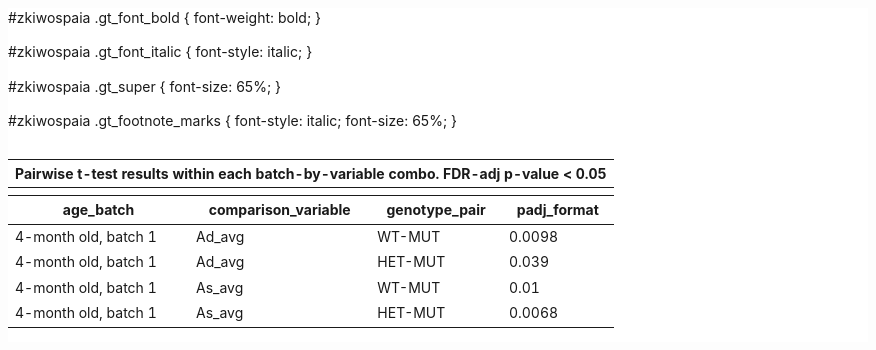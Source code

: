 #zkiwospaia .gt_font_bold {
  font-weight: bold;
}

#zkiwospaia .gt_font_italic {
  font-style: italic;
}

#zkiwospaia .gt_super {
  font-size: 65%;
}

#zkiwospaia .gt_footnote_marks {
  font-style: italic;
  font-size: 65%;
}
</style>
<div id="zkiwospaia" style="overflow-x:auto;overflow-y:auto;width:auto;height:auto;"><table class="gt_table">
  <thead class="gt_header">
    <tr>
      <th colspan="4" class="gt_heading gt_title gt_font_normal gt_center" style>Pairwise t-test results within each batch-by-variable combo. FDR-adj p-value &lt; 0.05</th>
    </tr>
    <tr>
      <th colspan="4" class="gt_heading gt_subtitle gt_font_normal gt_center gt_bottom_border" style></th>
    </tr>
  </thead>
  <thead class="gt_col_headings">
    <tr>
      <th class="gt_col_heading gt_columns_bottom_border gt_left" rowspan="1" colspan="1">age_batch</th>
      <th class="gt_col_heading gt_columns_bottom_border gt_left" rowspan="1" colspan="1">comparison_variable</th>
      <th class="gt_col_heading gt_columns_bottom_border gt_center" rowspan="1" colspan="1">genotype_pair</th>
      <th class="gt_col_heading gt_columns_bottom_border gt_left" rowspan="1" colspan="1">padj_format</th>
    </tr>
  </thead>
  <tbody class="gt_table_body">
    <tr>
      <td class="gt_row gt_left">4-month old, batch 1</td>
      <td class="gt_row gt_left">Ad_avg</td>
      <td class="gt_row gt_center">WT-MUT</td>
      <td class="gt_row gt_left">0.0098</td>
    </tr>
    <tr>
      <td class="gt_row gt_left gt_striped">4-month old, batch 1</td>
      <td class="gt_row gt_left gt_striped">Ad_avg</td>
      <td class="gt_row gt_center gt_striped">HET-MUT</td>
      <td class="gt_row gt_left gt_striped">0.039</td>
    </tr>
    <tr>
      <td class="gt_row gt_left">4-month old, batch 1</td>
      <td class="gt_row gt_left">As_avg</td>
      <td class="gt_row gt_center">WT-MUT</td>
      <td class="gt_row gt_left">0.01</td>
    </tr>
    <tr>
      <td class="gt_row gt_left gt_striped">4-month old, batch 1</td>
      <td class="gt_row gt_left gt_striped">As_avg</td>
      <td class="gt_row gt_center gt_striped">HET-MUT</td>
      <td class="gt_row gt_left gt_striped">0.0068</td>
    </tr>